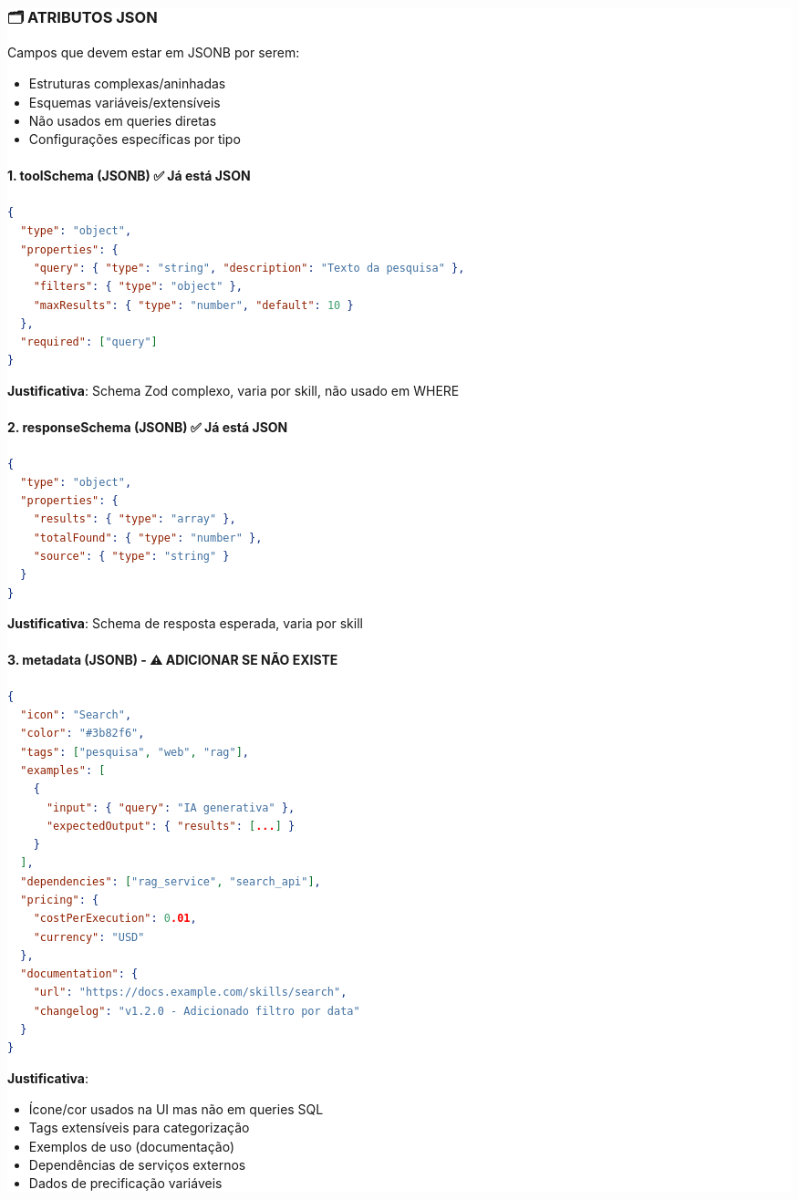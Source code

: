 ### 🗂️ **ATRIBUTOS JSON**
Campos que devem estar em JSONB por serem:
- Estruturas complexas/aninhadas
- Esquemas variáveis/extensíveis
- Não usados em queries diretas
- Configurações específicas por tipo

#### **1. toolSchema (JSONB)** ✅ Já está JSON
```json
{
  "type": "object",
  "properties": {
    "query": { "type": "string", "description": "Texto da pesquisa" },
    "filters": { "type": "object" },
    "maxResults": { "type": "number", "default": 10 }
  },
  "required": ["query"]
}
```
**Justificativa**: Schema Zod complexo, varia por skill, não usado em WHERE

#### **2. responseSchema (JSONB)** ✅ Já está JSON
```json
{
  "type": "object",
  "properties": {
    "results": { "type": "array" },
    "totalFound": { "type": "number" },
    "source": { "type": "string" }
  }
}
```
**Justificativa**: Schema de resposta esperada, varia por skill

#### **3. metadata (JSONB)** - **⚠️ ADICIONAR SE NÃO EXISTE**
```json
{
  "icon": "Search",
  "color": "#3b82f6",
  "tags": ["pesquisa", "web", "rag"],
  "examples": [
    {
      "input": { "query": "IA generativa" },
      "expectedOutput": { "results": [...] }
    }
  ],
  "dependencies": ["rag_service", "search_api"],
  "pricing": {
    "costPerExecution": 0.01,
    "currency": "USD"
  },
  "documentation": {
    "url": "https://docs.example.com/skills/search",
    "changelog": "v1.2.0 - Adicionado filtro por data"
  }
}
```
**Justificativa**: 
- Ícone/cor usados na UI mas não em queries SQL
- Tags extensíveis para categorização
- Exemplos de uso (documentação)
- Dependências de serviços externos
- Dados de precificação variáveis